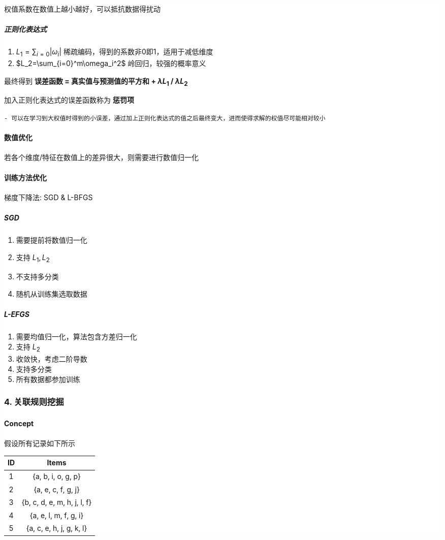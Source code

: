 权值系数在数值上越小越好，可以抵抗数据得扰动

##### 正则化表达式

1. $L_1=\sum_{i=0}|\omega_i|$ 稀疏编码，得到的系数非0即1，适用于减低维度
2. $L_2=\sum_{i=0}^m\omega_i^2$ 岭回归，较强的概率意义

最终得到 **误差函数 = 真实值与预测值的平方和 + $\lambda{L_1}$ / $\lambda{L_2}$**

加入正则化表达式的误差函数称为 **惩罚项**

	- 可以在学习到大权值时得到的小误差，通过加上正则化表达式的值之后最终变大，进而使得求解的权值尽可能相对较小



#### 数值优化

若各个维度/特征在数值上的差异很大，则需要进行数值归一化



#### 训练方法优化

梯度下降法: SGD & L-BFGS

##### SGD

1. 需要提前将数值归一化

2. 支持 $L_1, L_2$

3. 不支持多分类

4. 随机从训练集选取数据

   

##### L-EFGS

1. 需要均值归一化，算法包含方差归一化
2. 支持 $L_2$
3. 收敛快，考虑二阶导数
4. 支持多分类
5. 所有数据都参加训练







### 4. 关联规则挖掘

#### Concept

假设所有记录如下所示

|  ID  |            Items            |
| :--: | :-------------------------: |
|  1   |     {a, b, i, o, g, p}      |
|  2   |     {a, e, c, f, g, j}      |
|  3   | {b, c, d, e, m, h, j, l, f} |
|  4   |    {a, e, l, m, f, g, i}    |
|  5   |  {a, c, e, h, j, g, k, l}   |
